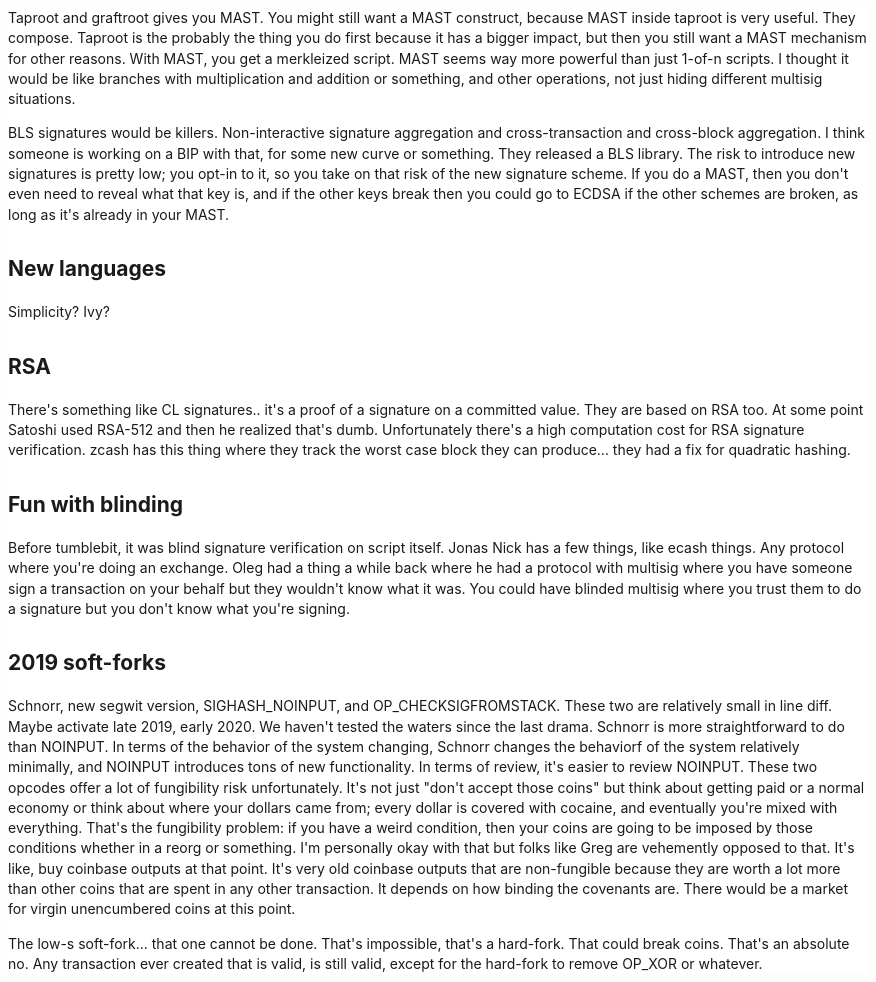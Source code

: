 Taproot and graftroot gives you MAST. You might still want a MAST construct, because MAST inside taproot is very useful. They compose. Taproot is the probably the thing you do first because it has a bigger impact, but then you still want a MAST mechanism for other reasons. With MAST, you get a merkleized script. MAST seems way more powerful than just 1-of-n scripts. I thought it would be like branches with multiplication and addition or something, and other operations, not just hiding different multisig situations.

BLS signatures would be killers. Non-interactive signature aggregation and cross-transaction and cross-block aggregation. I think someone is working on a BIP with that, for some new curve or something. They released a BLS library. The risk to introduce new signatures is pretty low; you opt-in to it, so you take on that risk of the new signature scheme. If you do a MAST, then you don't even need to reveal what that key is, and if the other keys break then you could go to ECDSA if the other schemes are broken, as long as it's already in your MAST.

## New languages

Simplicity? Ivy?

## RSA

There's something like CL signatures.. it's a proof of a signature on a committed value. They are based on RSA too. At some point Satoshi used RSA-512 and then he realized that's dumb. Unfortunately there's a high computation cost for RSA signature verification. zcash has this thing where they track the worst case block they can produce... they had a fix for quadratic hashing.

## Fun with blinding

Before tumblebit, it was blind signature verification on script itself. Jonas Nick has a few things, like ecash things. Any protocol where you're doing an exchange. Oleg had a thing a while back where he had a protocol with multisig where you have someone sign a transaction on your behalf but they wouldn't know what it was. You could have blinded multisig where you trust them to do a signature but you don't know what you're signing.

## 2019 soft-forks

Schnorr, new segwit version, SIGHASH\_NOINPUT, and OP\_CHECKSIGFROMSTACK. These two are relatively small in line diff. Maybe activate late 2019, early 2020. We haven't tested the waters since the last drama. Schnorr is more straightforward to do than NOINPUT. In terms of the behavior of the system changing, Schnorr changes the behaviorf of the system relatively minimally, and NOINPUT introduces tons of new functionality. In terms of review, it's easier to review NOINPUT. These two opcodes offer a lot of fungibility risk unfortunately. It's not just "don't accept those coins" but think about getting paid or a normal economy or think about where your dollars came from; every dollar is covered with cocaine, and eventually you're mixed with everything. That's the fungibility problem: if you have a weird condition, then your coins are going to be imposed by those conditions whether in a reorg or something. I'm personally okay with that but folks like Greg are vehemently opposed to that. It's like, buy coinbase outputs at that point. It's very old coinbase outputs that are non-fungible because they are worth a lot more than other coins that are spent in any other transaction.  It depends on how binding the covenants are. There would be a market for virgin unencumbered coins at this point.

The low-s soft-fork... that one cannot be done. That's impossible, that's a hard-fork. That could break coins. That's an absolute no. Any transaction ever created that is valid, is still valid, except for the hard-fork to remove OP\_XOR or whatever.

